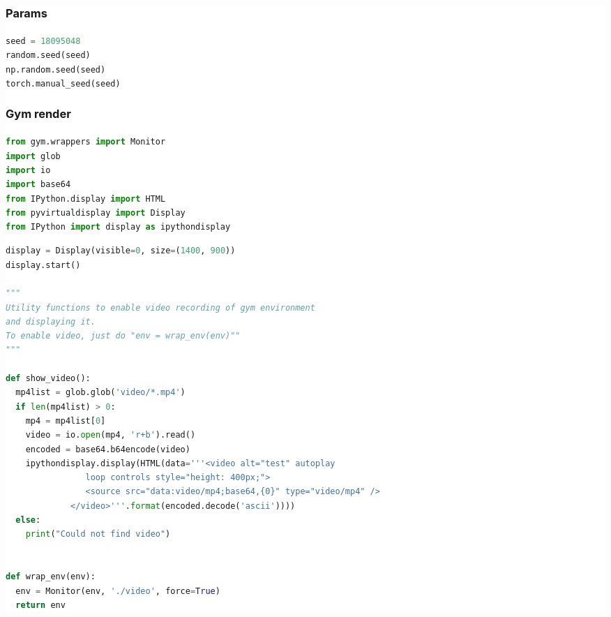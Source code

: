 
### Params


```python id="weExRkH-Ihag" colab={"base_uri": "https://localhost:8080/"} executionInfo={"status": "ok", "timestamp": 1636704256224, "user_tz": -330, "elapsed": 20, "user": {"displayName": "Sparsh Agarwal", "photoUrl": "https://lh3.googleusercontent.com/a/default-user=s64", "userId": "13037694610922482904"}} outputId="a319f616-0351-43e4-fb1c-a50116d179a9"
seed = 18095048
random.seed(seed)
np.random.seed(seed)
torch.manual_seed(seed)
```


### Gym render


```python id="8FiXt334VV3l"
from gym.wrappers import Monitor
import glob
import io
import base64
from IPython.display import HTML
from pyvirtualdisplay import Display
from IPython import display as ipythondisplay
```

```python id="rsZZr8XaTdvh"
display = Display(visible=0, size=(1400, 900))
display.start()

"""
Utility functions to enable video recording of gym environment 
and displaying it.
To enable video, just do "env = wrap_env(env)""
"""

def show_video():
  mp4list = glob.glob('video/*.mp4')
  if len(mp4list) > 0:
    mp4 = mp4list[0]
    video = io.open(mp4, 'r+b').read()
    encoded = base64.b64encode(video)
    ipythondisplay.display(HTML(data='''<video alt="test" autoplay 
                loop controls style="height: 400px;">
                <source src="data:video/mp4;base64,{0}" type="video/mp4" />
             </video>'''.format(encoded.decode('ascii'))))
  else: 
    print("Could not find video")
    

def wrap_env(env):
  env = Monitor(env, './video', force=True)
  return env
```

